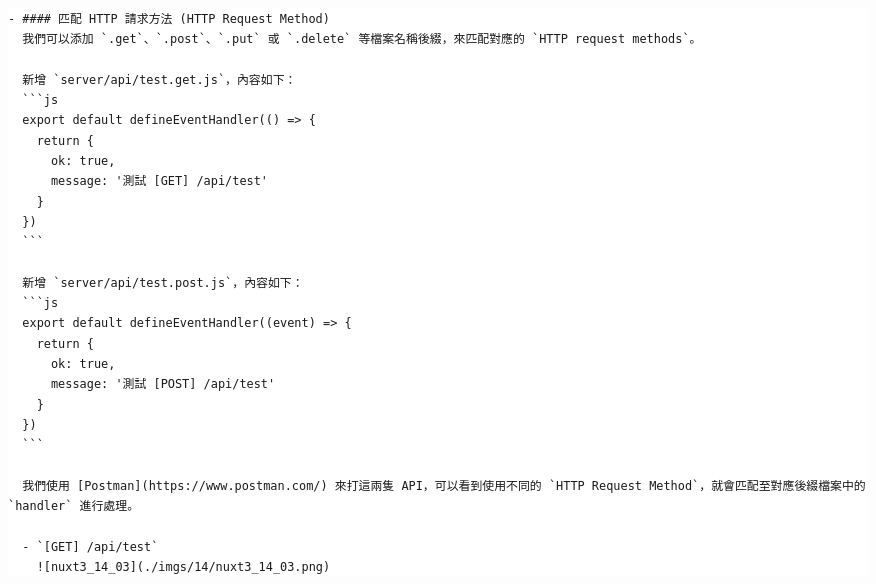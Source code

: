     - #### 匹配 HTTP 請求方法 (HTTP Request Method)
      我們可以添加 `.get`、`.post`、`.put` 或 `.delete` 等檔案名稱後綴，來匹配對應的 `HTTP request methods`。

      新增 `server/api/test.get.js`，內容如下：
      ```js
      export default defineEventHandler(() => {
        return {
          ok: true,
          message: '測試 [GET] /api/test'
        }
      })
      ```

      新增 `server/api/test.post.js`，內容如下：
      ```js
      export default defineEventHandler((event) => {
        return {
          ok: true,
          message: '測試 [POST] /api/test'
        }
      })
      ```

      我們使用 [Postman](https://www.postman.com/) 來打這兩隻 API，可以看到使用不同的 `HTTP Request Method`，就會匹配至對應後綴檔案中的 `handler` 進行處理。

      - `[GET] /api/test`
        ![nuxt3_14_03](./imgs/14/nuxt3_14_03.png)
